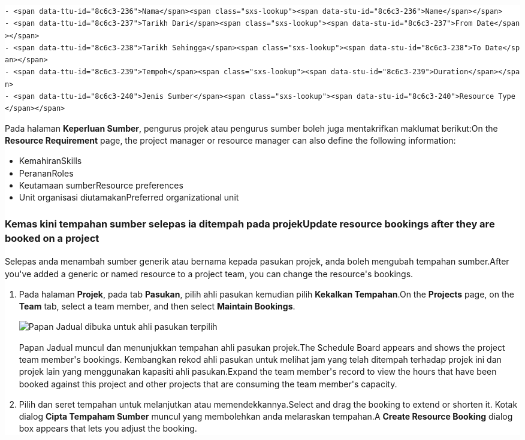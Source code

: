     - <span data-ttu-id="8c6c3-236">Nama</span><span class="sxs-lookup"><span data-stu-id="8c6c3-236">Name</span></span>
    - <span data-ttu-id="8c6c3-237">Tarikh Dari</span><span class="sxs-lookup"><span data-stu-id="8c6c3-237">From Date</span></span>
    - <span data-ttu-id="8c6c3-238">Tarikh Sehingga</span><span class="sxs-lookup"><span data-stu-id="8c6c3-238">To Date</span></span>
    - <span data-ttu-id="8c6c3-239">Tempoh</span><span class="sxs-lookup"><span data-stu-id="8c6c3-239">Duration</span></span>
    - <span data-ttu-id="8c6c3-240">Jenis Sumber</span><span class="sxs-lookup"><span data-stu-id="8c6c3-240">Resource Type</span></span>

<span data-ttu-id="8c6c3-241">Pada halaman **Keperluan Sumber**, pengurus projek atau pengurus sumber boleh juga mentakrifkan maklumat berikut:</span><span class="sxs-lookup"><span data-stu-id="8c6c3-241">On the **Resource Requirement** page, the project manager or resource manager can also define the following information:</span></span>

- <span data-ttu-id="8c6c3-242">Kemahiran</span><span class="sxs-lookup"><span data-stu-id="8c6c3-242">Skills</span></span>
- <span data-ttu-id="8c6c3-243">Peranan</span><span class="sxs-lookup"><span data-stu-id="8c6c3-243">Roles</span></span>
- <span data-ttu-id="8c6c3-244">Keutamaan sumber</span><span class="sxs-lookup"><span data-stu-id="8c6c3-244">Resource preferences</span></span>
- <span data-ttu-id="8c6c3-245">Unit organisasi diutamakan</span><span class="sxs-lookup"><span data-stu-id="8c6c3-245">Preferred organizational unit</span></span>

### <a name="update-resource-bookings-after-they-are-booked-on-a-project"></a><span data-ttu-id="8c6c3-246">Kemas kini tempahan sumber selepas ia ditempah pada projek</span><span class="sxs-lookup"><span data-stu-id="8c6c3-246">Update resource bookings after they are booked on a project</span></span>

<span data-ttu-id="8c6c3-247">Selepas anda menambah sumber generik atau bernama kepada pasukan projek, anda boleh mengubah tempahan sumber.</span><span class="sxs-lookup"><span data-stu-id="8c6c3-247">After you've added a generic or named resource to a project team, you can change the resource's bookings.</span></span>

1. <span data-ttu-id="8c6c3-248">Pada halaman **Projek**, pada tab **Pasukan**, pilih ahli pasukan kemudian pilih **Kekalkan Tempahan**.</span><span class="sxs-lookup"><span data-stu-id="8c6c3-248">On the **Projects** page, on the **Team** tab, select a team member, and then select **Maintain Bookings**.</span></span>

    ![Papan Jadual dibuka untuk ahli pasukan terpilih](media/Resource-Management-image40.png)

    <span data-ttu-id="8c6c3-250">Papan Jadual muncul dan menunjukkan tempahan ahli pasukan projek.</span><span class="sxs-lookup"><span data-stu-id="8c6c3-250">The Schedule Board appears and shows the project team member's bookings.</span></span> <span data-ttu-id="8c6c3-251">Kembangkan rekod ahli pasukan untuk melihat jam yang telah ditempah terhadap projek ini dan projek lain yang menggunakan kapasiti ahli pasukan.</span><span class="sxs-lookup"><span data-stu-id="8c6c3-251">Expand the team member's record to view the hours that have been booked against this project and other projects that are consuming the team member's capacity.</span></span>

2. <span data-ttu-id="8c6c3-252">Pilih dan seret tempahan untuk melanjutkan atau memendekkannya.</span><span class="sxs-lookup"><span data-stu-id="8c6c3-252">Select and drag the booking to extend or shorten it.</span></span> <span data-ttu-id="8c6c3-253">Kotak dialog **Cipta Tempaham Sumber** muncul yang membolehkan anda melaraskan tempahan.</span><span class="sxs-lookup"><span data-stu-id="8c6c3-253">A **Create Resource Booking** dialog box appears that lets you adjust the booking.</span></span>
